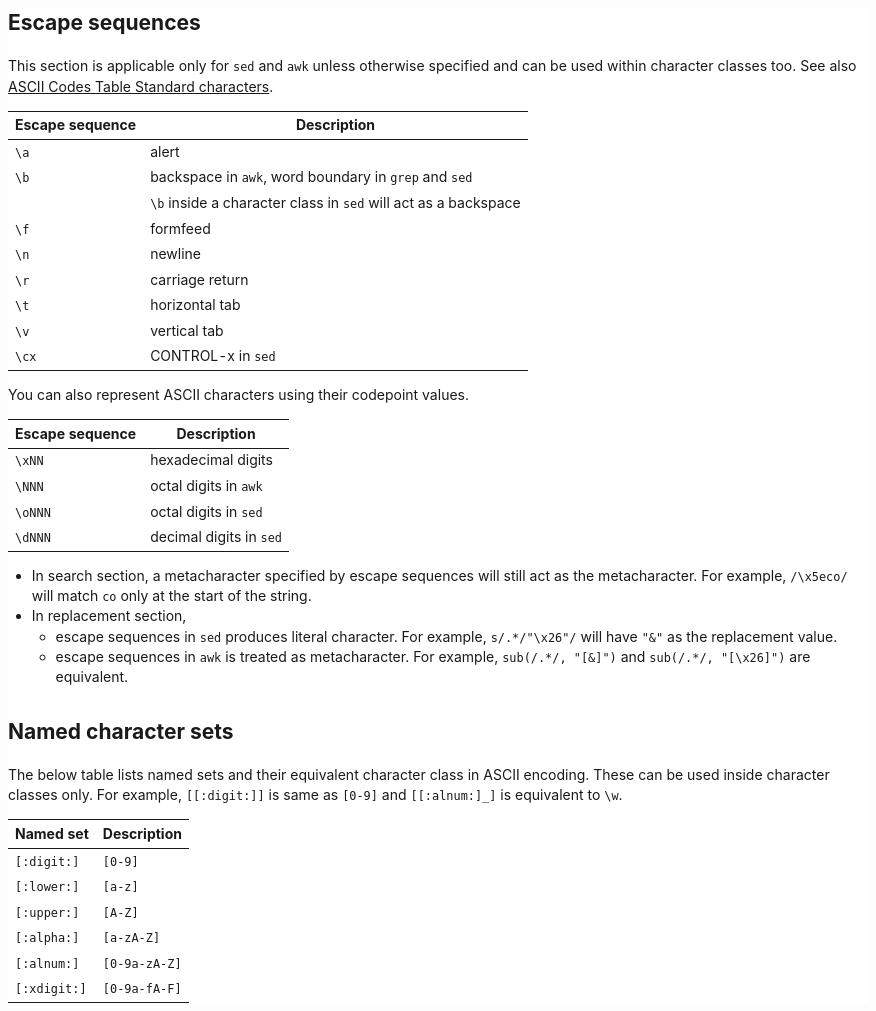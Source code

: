   

## Escape sequences

This section is applicable only for `sed` and `awk` unless otherwise specified and can be used within character classes too. See also [ASCII Codes Table Standard characters](https://ascii.cl/).

|Escape sequence|Description|
|---|---|
|`\a`|alert|
|`\b`|backspace in `awk`, word boundary in `grep` and `sed`|
||`\b` inside a character class in `sed` will act as a backspace|
|`\f`|formfeed|
|`\n`|newline|
|`\r`|carriage return|
|`\t`|horizontal tab|
|`\v`|vertical tab|
|`\cx`|CONTROL-x in `sed`|

You can also represent ASCII characters using their codepoint values.

|Escape sequence|Description|
|---|---|
|`\xNN`|hexadecimal digits|
|`\NNN`|octal digits in `awk`|
|`\oNNN`|octal digits in `sed`|
|`\dNNN`|decimal digits in `sed`|

- In search section, a metacharacter specified by escape sequences will still act as the metacharacter. For example, `/\x5eco/` will match `co` only at the start of the string.
- In replacement section,
    - escape sequences in `sed` produces literal character. For example, `s/.*/"\x26"/` will have `"&"` as the replacement value.
    - escape sequences in `awk` is treated as metacharacter. For example, `sub(/.*/, "[&]")` and `sub(/.*/, "[\x26]")` are equivalent.


  

## Named character sets

The below table lists named sets and their equivalent character class in ASCII encoding. These can be used inside character classes only. For example, `[[:digit:]]` is same as `[0-9]` and `[[:alnum:]_]` is equivalent to `\w`.

|Named set|Description|
|---|---|
|`[:digit:]`|`[0-9]`|
|`[:lower:]`|`[a-z]`|
|`[:upper:]`|`[A-Z]`|
|`[:alpha:]`|`[a-zA-Z]`|
|`[:alnum:]`|`[0-9a-zA-Z]`|
|`[:xdigit:]`|`[0-9a-fA-F]`|
